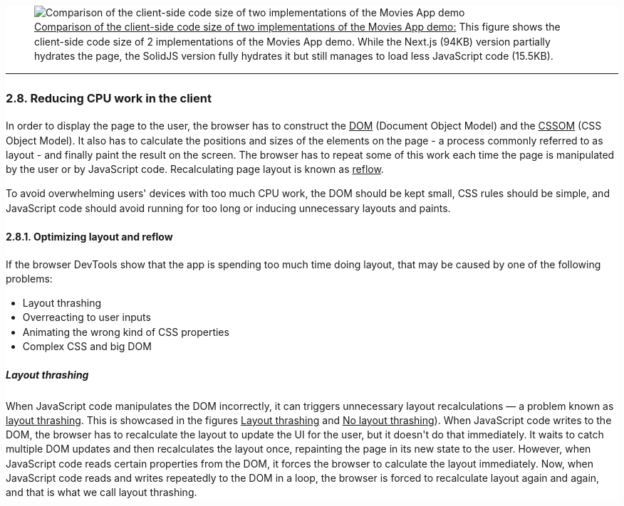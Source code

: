 <figure id="figure-movies-app">
    <img
        alt="Comparison of the client-side code size of two implementations of the Movies App demo"
        src="/blog/web-frontend-performance/movies-apps.svg"
        height="500"
        width="700"
    />
    <figcaption>
        <a href="#figure-movies-app">Comparison of the client-side code size of two implementations of the Movies App demo:</a> This figure shows the client-side code size of 2 implementations of the Movies App demo. While the Next.js (94KB) version partially hydrates the page, the SolidJS version fully hydrates it but still manages to load less JavaScript code (15.5KB).
    </figcaption>
</figure>

---

### 2.8. Reducing CPU work in the client

In order to display the page to the user, the browser has to construct the [DOM](https://developer.mozilla.org/en-US/docs/Web/API/Document_Object_Model/Introduction) (Document Object Model) and the [CSSOM](https://developer.mozilla.org/en-US/docs/Glossary/CSSOM) (CSS Object Model). It also has to calculate the positions and sizes of the elements on the page - a process commonly referred to as layout - and finally paint the result on the screen.
The browser has to repeat some of this work each time the page is manipulated by the user or by JavaScript code. Recalculating page layout is known as [reflow](https://developer.mozilla.org/en-US/docs/Glossary/Reflow).

To avoid overwhelming users' devices with too much CPU work, the DOM should be kept small, CSS rules should be simple, and JavaScript code should avoid running for too long or inducing unnecessary layouts and paints.

#### 2.8.1. Optimizing layout and reflow

If the browser DevTools show that the app is spending too much time doing layout, that may be caused by one of the following problems:

- Layout thrashing
- Overreacting to user inputs
- Animating the wrong kind of CSS properties
- Complex CSS and big DOM

##### Layout thrashing

When JavaScript code manipulates the DOM incorrectly, it can triggers unnecessary layout recalculations — a problem known as [layout thrashing](https://web.dev/articles/avoid-large-complex-layouts-and-layout-thrashing). This is showcased in the figures [Layout thrashing](#layout-thrashing) and [No layout thrashing](#no-layout-thrashing)). When JavaScript code writes to the DOM, the browser has to recalculate the layout to update the UI for the user, but it doesn't do that immediately. It waits to catch multiple DOM updates and then recalculates the layout once, repainting the page in its new state to the user. However, when JavaScript code reads certain properties from the DOM, it forces the browser to calculate the layout immediately. Now, when JavaScript code reads and writes repeatedly to the DOM in a loop, the browser is forced to recalculate layout again and again, and that is what we call layout thrashing.
